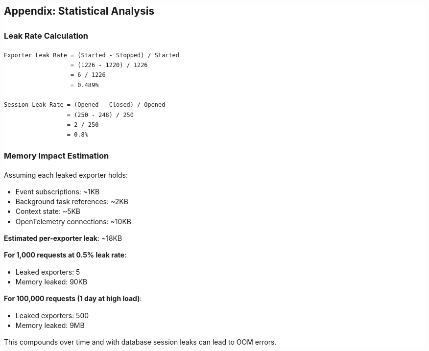 ## Appendix: Statistical Analysis

### Leak Rate Calculation

```
Exporter Leak Rate = (Started - Stopped) / Started
                   = (1226 - 1220) / 1226
                   = 6 / 1226
                   = 0.489%

Session Leak Rate = (Opened - Closed) / Opened
                  = (250 - 248) / 250
                  = 2 / 250
                  = 0.8%
```

### Memory Impact Estimation

Assuming each leaked exporter holds:
- Event subscriptions: ~1KB
- Background task references: ~2KB
- Context state: ~5KB
- OpenTelemetry connections: ~10KB

**Estimated per-exporter leak**: ~18KB

**For 1,000 requests at 0.5% leak rate**:
- Leaked exporters: 5
- Memory leaked: 90KB

**For 100,000 requests (1 day at high load)**:
- Leaked exporters: 500
- Memory leaked: 9MB

This compounds over time and with database session leaks can lead to OOM errors.
